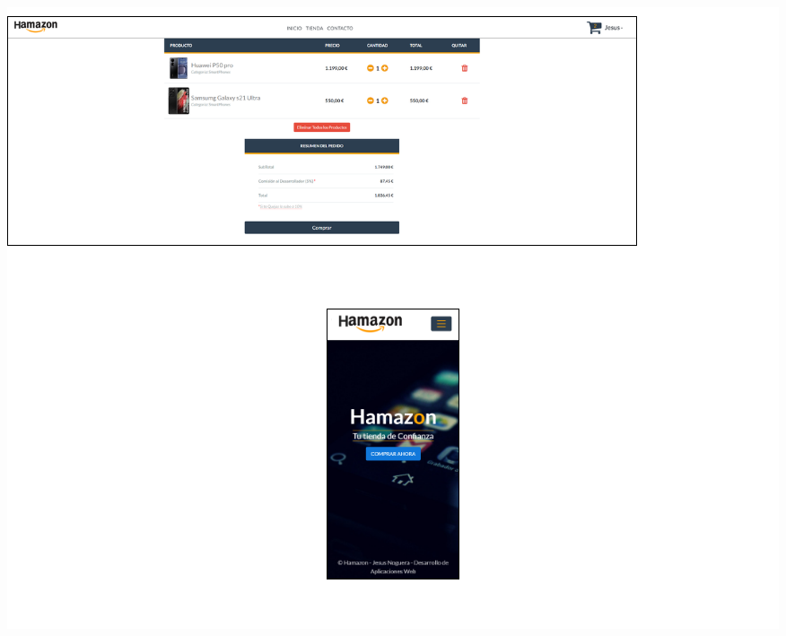   <img src="readme_img/Hamazon_carrito_desktop.png" alt="Hamazon_Carrito" style="border: 1px solid  black; width: 700px; margin-top: 10px"/>

</div>


<div style=" display: flex; justify-content: center; align-items: center; margin-top:10px; background-color:rgba(255,255,255,0.05); flex-wrap:wrap; padding-top: 40px; padding-bottom:40px;">

  <img src="readme_img/Hamazon_Home_mobile.png" alt="Hamazon_Home" style="border:1px solid black; height:300px;margin:15px"/>